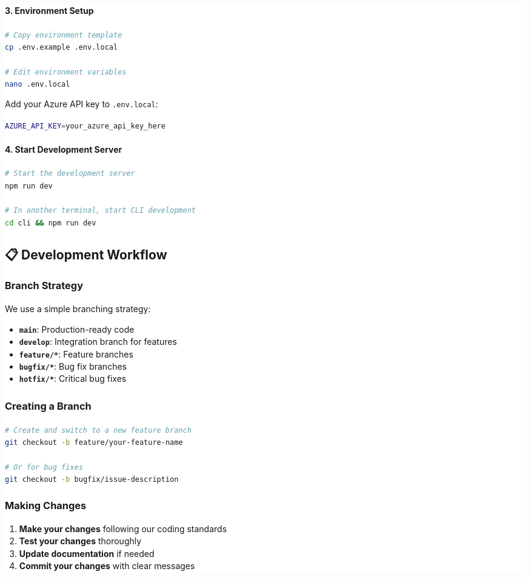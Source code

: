 #### 3. Environment Setup

```bash
# Copy environment template
cp .env.example .env.local

# Edit environment variables
nano .env.local
```

Add your Azure API key to `.env.local`:

```bash
AZURE_API_KEY=your_azure_api_key_here
```

#### 4. Start Development Server

```bash
# Start the development server
npm run dev

# In another terminal, start CLI development
cd cli && npm run dev
```

## 📋 Development Workflow

### Branch Strategy

We use a simple branching strategy:

- **`main`**: Production-ready code
- **`develop`**: Integration branch for features
- **`feature/*`**: Feature branches
- **`bugfix/*`**: Bug fix branches
- **`hotfix/*`**: Critical bug fixes

### Creating a Branch

```bash
# Create and switch to a new feature branch
git checkout -b feature/your-feature-name

# Or for bug fixes
git checkout -b bugfix/issue-description
```

### Making Changes

1. **Make your changes** following our coding standards
2. **Test your changes** thoroughly
3. **Update documentation** if needed
4. **Commit your changes** with clear messages

